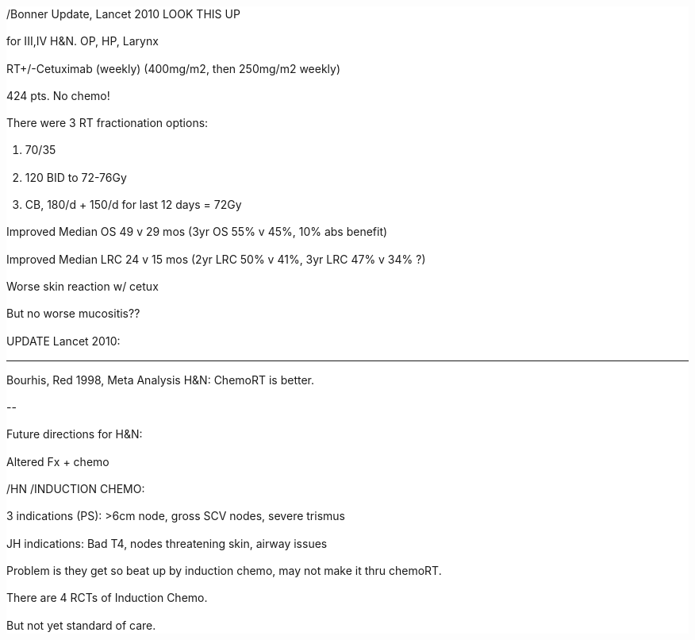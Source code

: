 /Bonner Update, Lancet 2010 LOOK THIS UP

for III,IV H&N. OP, HP, Larynx

RT+/-Cetuximab (weekly) (400mg/m2, then 250mg/m2 weekly)

424 pts. No chemo!

 

There were 3 RT fractionation options:

1) 70/35

2) 120 BID to 72-76Gy

3) CB, 180/d + 150/d for last 12 days = 72Gy

 

Improved Median OS 49 v 29 mos (3yr OS 55% v 45%, 10% abs benefit)

Improved Median LRC 24 v 15 mos (2yr LRC 50% v 41%, 3yr LRC 47% v 34% ?)

Worse skin reaction w/ cetux

But no worse mucositis??

UPDATE Lancet 2010:

 

 

---

Bourhis, Red 1998, Meta Analysis H&N: ChemoRT is better.

 

 

--

Future directions for H&N:

 

Altered Fx + chemo

 

 

 

/HN /INDUCTION CHEMO:

3 indications (PS): >6cm node, gross SCV nodes, severe trismus

 

JH indications: Bad T4, nodes threatening skin, airway issues

 

Problem is they get so beat up by induction chemo, may not make it thru chemoRT.

 

There are 4 RCTs of Induction Chemo.

But not yet standard of care.
